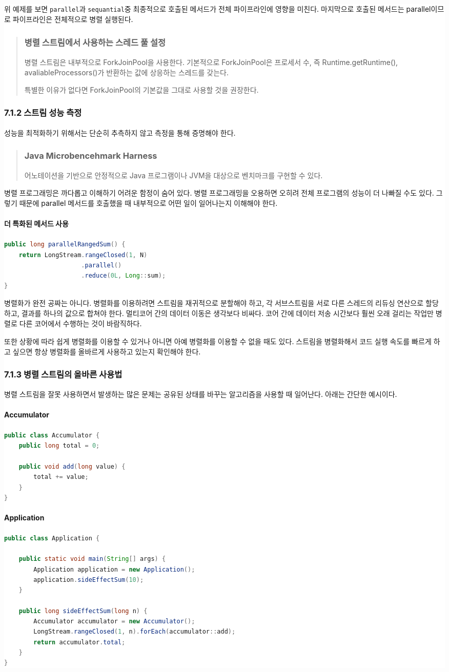 위 예제를 보면 `parallel`과 `sequantial`중 최종적으로 호출된 메서드가 전체 파이프라인에 영향을 미친다. 마지막으로 호출된 메서드는 parallel이므로 파이프라인은 전체적으로 병렬 실행된다.

> ### 병렬 스트림에서 사용하는 스레드 풀 설정
> 병렬 스트림은 내부적으로 ForkJoinPool을 사용한다. 기본적으로 ForkJoinPool은 프로세서 수, 즉 Runtime.getRuntime(), avaliableProcessors()가 반환하는 값에 상응하는 스레드를 갖는다.
>
> 특별한 이유가 없다면 ForkJoinPool의 기본값을 그대로 사용할 것을 권장한다.

### 7.1.2 스트림 성능 측정

성능을 최적화하기 위해서는 단순히 추측하지 않고 측정을 통해 증명해야 한다. 

> ### Java Microbencehmark Harness
> 어노테이션을 기반으로 안정적으로 Java 프로그램이나 JVM을 대상으로 벤치마크를 구현할 수 있다.

병렬 프로그래밍은 까다롭고 이해하기 어려운 함정이 숨어 있다. 병렬 프로그래밍을 오용하면 오히려 전체 프로그램의 성능이 더 나빠질 수도 있다. 그렇기 때문에 parallel 메서드를 호출했을 때 내부적으로 어떤 일이 일어나는지 이해해야 한다.

#### 더 특화된 메서드 사용

```java
public long parallelRangedSum() {
    return LongStream.rangeClosed(1, N)
                     .parallel()
                     .reduce(0L, Long::sum);
}
```

병렬화가 완전 공짜는 아니다. 병렬화를 이용하려면 스트림을 재귀적으로 분할해야 하고, 각 서브스트림을 서로 다른 스레드의 리듀싱 연산으로 할당하고, 결과를 하나의 값으로 합쳐야 한다. 멀티코어 간의 데이터 이동은 생각보다 비싸다. 코어 간에 데이터 저송 시간보다 훨씬 오래 걸리는 작업만 병렬로 다른 코어에서 수행하는 것이 바람직하다. 

또한 상황에 따라 쉽게 병렬화를 이용할 수 있거나 아니면 아예 병렬화를 이용할 수 없을 때도 있다. 스트림을 병렬화해서 코드 실행 속도를 빠르게 하고 싶으면 항상 병렬화를 올바르게 사용하고 있는지 확인해야 한다.

### 7.1.3 병렬 스트림의 올바른 사용법

병렬 스트림을 잘못 사용하면서 발생하는 많은 문제는 공유된 상태를 바꾸는 알고리즘을 사용할 때 일어난다. 아래는 간단한 예시이다.

#### Accumulator

```java
public class Accumulator {
    public long total = 0;

    public void add(long value) {
        total += value;
    }
}
```

#### Application

```java
public class Application {

    public static void main(String[] args) {
        Application application = new Application();
        application.sideEffectSum(10);
    }

    public long sideEffectSum(long n) {
        Accumulator accumulator = new Accumulator();
        LongStream.rangeClosed(1, n).forEach(accumulator::add);
        return accumulator.total;
    }
}
```
